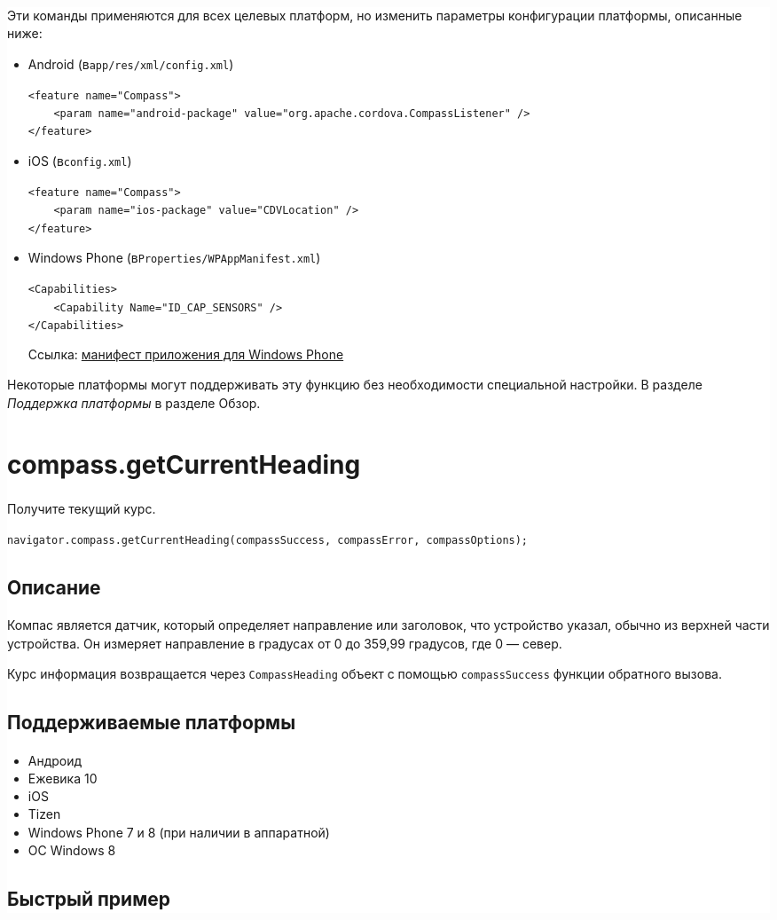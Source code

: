 
Эти команды применяются для всех целевых платформ, но изменить параметры конфигурации платформы, описанные ниже:

*   Android (в`app/res/xml/config.xml`)
    
        <feature name="Compass">
            <param name="android-package" value="org.apache.cordova.CompassListener" />
        </feature>
        

*   iOS (в`config.xml`)
    
        <feature name="Compass">
            <param name="ios-package" value="CDVLocation" />
        </feature>
        

*   Windows Phone (в`Properties/WPAppManifest.xml`)
    
        <Capabilities>
            <Capability Name="ID_CAP_SENSORS" />
        </Capabilities>
        
    
    Ссылка: [манифест приложения для Windows Phone][1]

 [1]: http://msdn.microsoft.com/en-us/library/ff769509%28v=vs.92%29.aspx

Некоторые платформы могут поддерживать эту функцию без необходимости специальной настройки. В разделе *Поддержка платформы* в разделе Обзор.


# compass.getCurrentHeading

Получите текущий курс.

    navigator.compass.getCurrentHeading(compassSuccess, compassError, compassOptions);
    

## Описание

Компас является датчик, который определяет направление или заголовок, что устройство указал, обычно из верхней части устройства. Он измеряет направление в градусах от 0 до 359,99 градусов, где 0 — север.

Курс информация возвращается через `CompassHeading` объект с помощью `compassSuccess` функции обратного вызова.

## Поддерживаемые платформы

*   Андроид
*   Ежевика 10
*   iOS
*   Tizen
*   Windows Phone 7 и 8 (при наличии в аппаратной)
*   ОС Windows 8

## Быстрый пример
